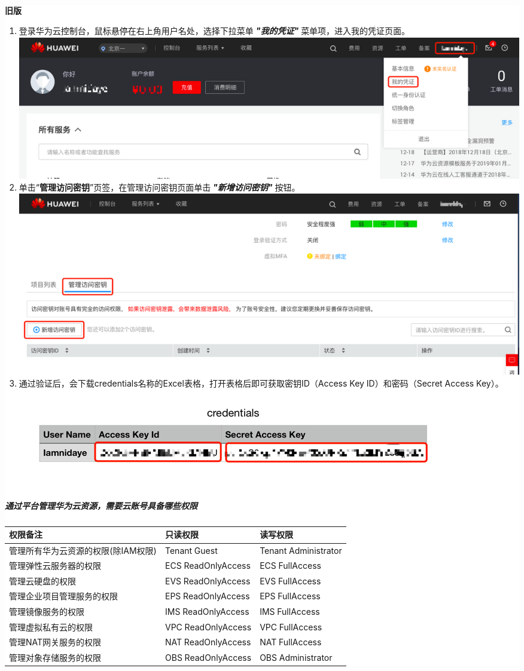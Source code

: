 **旧版**

1. 登录华为云控制台，鼠标悬停在右上角用户名处，选择下拉菜单 **_"我的凭证"_** 菜单项，进入我的凭证页面。
     ![](./images/faq_account_huawei_1.png)
2. 单击“**管理访问密钥**”页签，在管理访问密钥页面单击 **_"新增访问密钥"_** 按钮。
     ![](./images/faq_account_huawei_2.png)
3. 通过验证后，会下载credentials名称的Excel表格，打开表格后即可获取密钥ID（Access Key ID）和密码（Secret Access Key）。
     ![](./images/faq_account_huawei_3.png)

##### 通过平台管理华为云资源，需要云账号具备哪些权限

| 权限备注                                                   | 只读权限                                        | 读写权限                               |
| :----------                                                | :--------                                       | :----------                            |
| 管理所有华为云资源的权限(除IAM权限)                        | Tenant Guest                                    | Tenant Administrator                   |
| 管理弹性云服务器的权限                                     | ECS ReadOnlyAccess                              | ECS FullAccess                         |
| 管理云硬盘的权限                                           | EVS ReadOnlyAccess                              | EVS FullAccess                         |
| 管理企业项目管理服务的权限                                 | EPS ReadOnlyAccess                              | EPS FullAccess                         |
| 管理镜像服务的权限                                         | IMS ReadOnlyAccess                              | IMS FullAccess                         |
| 管理虚拟私有云的权限                                       | VPC ReadOnlyAccess                              | VPC FullAccess                         |
| 管理NAT网关服务的权限                                      | NAT ReadOnlyAccess                              | NAT FullAccess                         |
| 管理对象存储服务的权限                                     | OBS ReadOnlyAccess                              | OBS Administrator                      |